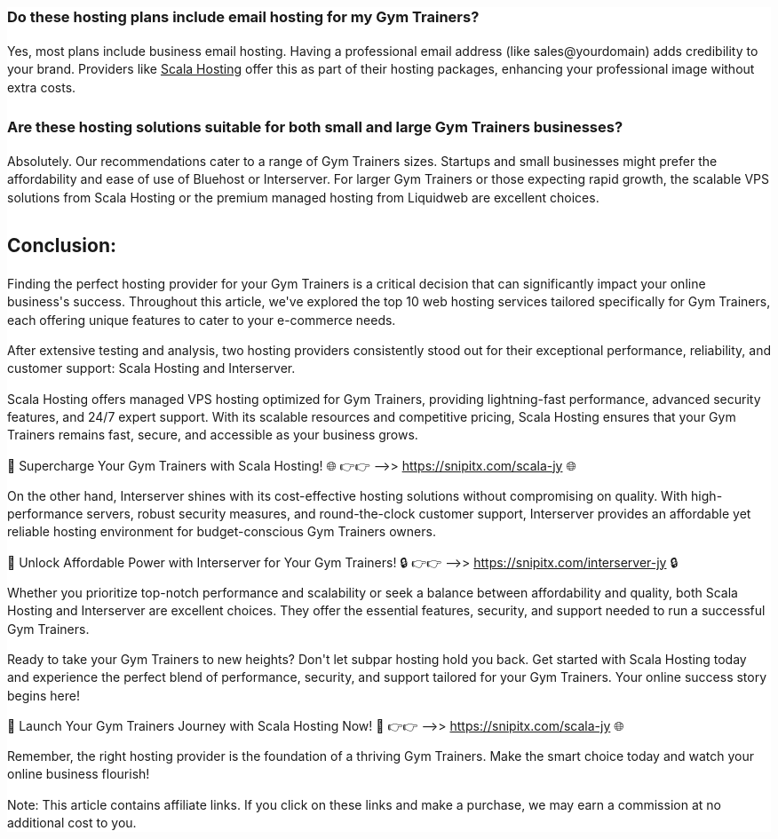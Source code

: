 ### Do these hosting plans include email hosting for my Gym Trainers? 
Yes, most plans include business email hosting. Having a professional email address (like sales@yourdomain) adds credibility to your brand. Providers like [Scala Hosting](https://snipitx.com/scala-jy) offer this as part of their hosting packages, enhancing your professional image without extra costs.

### Are these hosting solutions suitable for both small and large Gym Trainers businesses? 
Absolutely. Our recommendations cater to a range of Gym Trainers sizes. Startups and small businesses might prefer the affordability and ease of use of Bluehost or Interserver. For larger Gym Trainers or those expecting rapid growth, the scalable VPS solutions from Scala Hosting or the premium managed hosting from Liquidweb are excellent choices.

## Conclusion:

Finding the perfect hosting provider for your Gym Trainers is a critical decision that can significantly impact your online business's success. Throughout this article, we've explored the top 10 web hosting services tailored specifically for Gym Trainers, each offering unique features to cater to your e-commerce needs.

After extensive testing and analysis, two hosting providers consistently stood out for their exceptional performance, reliability, and customer support: Scala Hosting and Interserver.

Scala Hosting offers managed VPS hosting optimized for Gym Trainers, providing lightning-fast performance, advanced security features, and 24/7 expert support. With its scalable resources and competitive pricing, Scala Hosting ensures that your Gym Trainers remains fast, secure, and accessible as your business grows.

🚀 Supercharge Your Gym Trainers with Scala Hosting! 🌐
👉👉 -->> https://snipitx.com/scala-jy 🌐

On the other hand, Interserver shines with its cost-effective hosting solutions without compromising on quality. With high-performance servers, robust security measures, and round-the-clock customer support, Interserver provides an affordable yet reliable hosting environment for budget-conscious Gym Trainers owners.

💸 Unlock Affordable Power with Interserver for Your Gym Trainers! 🔒
👉👉 -->> https://snipitx.com/interserver-jy 🔒

Whether you prioritize top-notch performance and scalability or seek a balance between affordability and quality, both Scala Hosting and Interserver are excellent choices. They offer the essential features, security, and support needed to run a successful Gym Trainers.

Ready to take your Gym Trainers to new heights? Don't let subpar hosting hold you back. Get started with Scala Hosting today and experience the perfect blend of performance, security, and support tailored for your Gym Trainers. Your online success story begins here!

🚀 Launch Your Gym Trainers Journey with Scala Hosting Now! 🌟
👉👉 -->> https://snipitx.com/scala-jy 🌐

Remember, the right hosting provider is the foundation of a thriving Gym Trainers. Make the smart choice today and watch your online business flourish!

Note: This article contains affiliate links. If you click on these links and make a purchase, we may earn a commission at no additional cost to you.